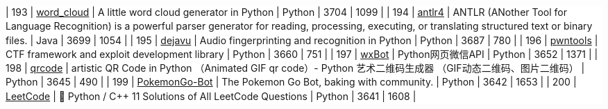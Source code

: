 | 193 | [word_cloud](https://github.com/amueller/word_cloud)                                                                                                         | A little word cloud generator in Python                                                                                                                                                                                                                                                                                                                | Python           | 3704  | 1099  |
| 194 | [antlr4](https://github.com/antlr/antlr4)                                                                                                                    | ANTLR (ANother Tool for Language Recognition) is a powerful parser generator for reading, processing, executing, or translating structured text or binary files.                                                                                                                                                                                       | Java             | 3699  | 1054  |
| 195 | [dejavu](https://github.com/worldveil/dejavu)                                                                                                                | Audio fingerprinting and recognition in Python                                                                                                                                                                                                                                                                                                         | Python           | 3687  | 780   |
| 196 | [pwntools](https://github.com/Gallopsled/pwntools)                                                                                                           | CTF framework and exploit development library                                                                                                                                                                                                                                                                                                          | Python           | 3660  | 751   |
| 197 | [wxBot](https://github.com/liuwons/wxBot)                                                                                                                    | Python网页微信API                                                                                                                                                                                                                                                                                                                                      | Python           | 3652  | 1371  |
| 198 | [qrcode](https://github.com/sylnsfar/qrcode)                                                                                                                 | artistic QR Code in Python （Animated GIF qr code）- Python 艺术二维码生成器 （GIF动态二维码、图片二维码）                                                                                                                                                                                                                                             | Python           | 3645  | 490   |
| 199 | [PokemonGo-Bot](https://github.com/PokemonGoF/PokemonGo-Bot)                                                                                                 | The Pokemon Go Bot, baking with community.                                                                                                                                                                                                                                                                                                             | Python           | 3642  | 1653  |
| 200 | [LeetCode](https://github.com/kamyu104/LeetCode)                                                                                                             | :pencil: Python / C++ 11 Solutions of All LeetCode Questions                                                                                                                                                                                                                                                                                           | Python           | 3641  | 1608  |